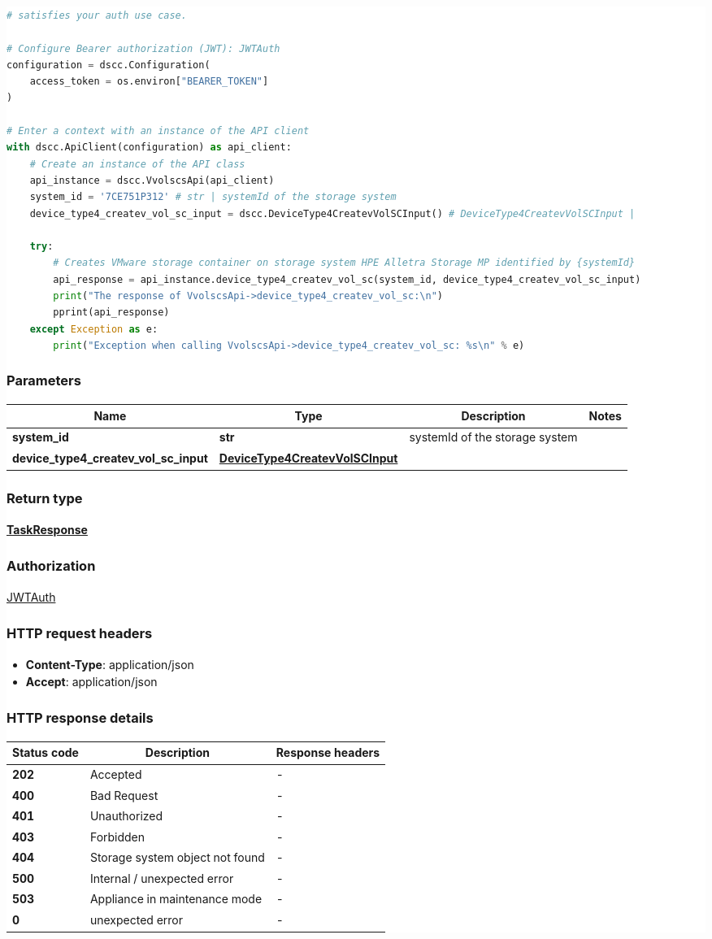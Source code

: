 ```python
# satisfies your auth use case.

# Configure Bearer authorization (JWT): JWTAuth
configuration = dscc.Configuration(
    access_token = os.environ["BEARER_TOKEN"]
)

# Enter a context with an instance of the API client
with dscc.ApiClient(configuration) as api_client:
    # Create an instance of the API class
    api_instance = dscc.VvolscsApi(api_client)
    system_id = '7CE751P312' # str | systemId of the storage system
    device_type4_createv_vol_sc_input = dscc.DeviceType4CreatevVolSCInput() # DeviceType4CreatevVolSCInput | 

    try:
        # Creates VMware storage container on storage system HPE Alletra Storage MP identified by {systemId}
        api_response = api_instance.device_type4_createv_vol_sc(system_id, device_type4_createv_vol_sc_input)
        print("The response of VvolscsApi->device_type4_createv_vol_sc:\n")
        pprint(api_response)
    except Exception as e:
        print("Exception when calling VvolscsApi->device_type4_createv_vol_sc: %s\n" % e)
```



### Parameters


Name | Type | Description  | Notes
------------- | ------------- | ------------- | -------------
 **system_id** | **str**| systemId of the storage system | 
 **device_type4_createv_vol_sc_input** | [**DeviceType4CreatevVolSCInput**](DeviceType4CreatevVolSCInput.md)|  | 

### Return type

[**TaskResponse**](TaskResponse.md)

### Authorization

[JWTAuth](../README.md#JWTAuth)

### HTTP request headers

 - **Content-Type**: application/json
 - **Accept**: application/json

### HTTP response details

| Status code | Description | Response headers |
|-------------|-------------|------------------|
**202** | Accepted |  -  |
**400** | Bad Request |  -  |
**401** | Unauthorized |  -  |
**403** | Forbidden |  -  |
**404** | Storage system object not found |  -  |
**500** | Internal / unexpected error |  -  |
**503** | Appliance in maintenance mode |  -  |
**0** | unexpected error |  -  |
